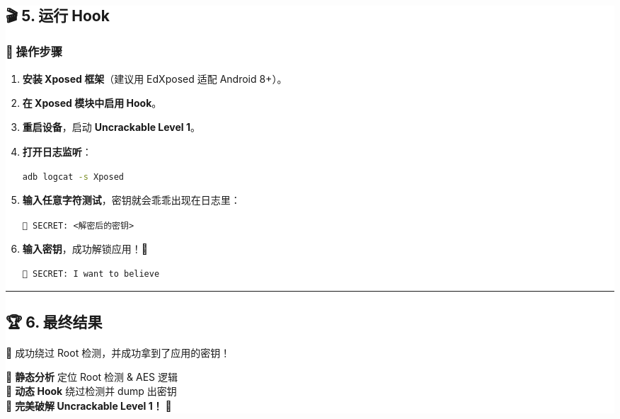 
## **🎬 5. 运行 Hook**
### **🚀 操作步骤**
1. **安装 Xposed 框架**（建议用 EdXposed 适配 Android 8+）。
2. **在 Xposed 模块中启用 Hook**。
3. **重启设备**，启动 **Uncrackable Level 1**。
4. **打开日志监听**：
   ```bash
   adb logcat -s Xposed
   ```
5. **输入任意字符测试**，密钥就会乖乖出现在日志里：
   ```
   🔑 SECRET: <解密后的密钥>
   ```
   
6. **输入密钥**，成功解锁应用！🎉
    ```
    🔑 SECRET: I want to believe
    ```

---

## **🏆 6. 最终结果**
🎉 成功绕过 Root 检测，并成功拿到了应用的密钥！

🔹 **静态分析** 定位 Root 检测 & AES 逻辑  
🔹 **动态 Hook** 绕过检测并 dump 出密钥  
🔹 **完美破解 Uncrackable Level 1！** 🎯  
